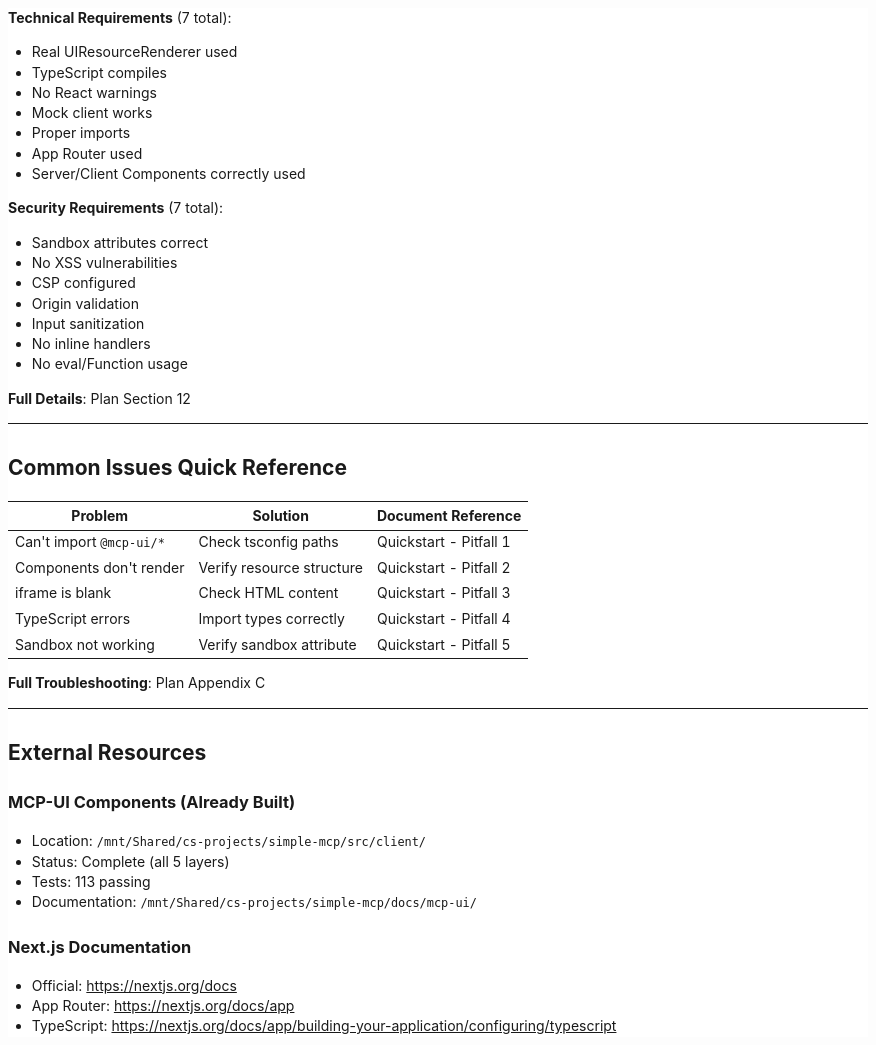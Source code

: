 **Technical Requirements** (7 total):
- Real UIResourceRenderer used
- TypeScript compiles
- No React warnings
- Mock client works
- Proper imports
- App Router used
- Server/Client Components correctly used

**Security Requirements** (7 total):
- Sandbox attributes correct
- No XSS vulnerabilities
- CSP configured
- Origin validation
- Input sanitization
- No inline handlers
- No eval/Function usage

**Full Details**: Plan Section 12

---

## Common Issues Quick Reference

| Problem | Solution | Document Reference |
|---------|----------|-------------------|
| Can't import `@mcp-ui/*` | Check tsconfig paths | Quickstart - Pitfall 1 |
| Components don't render | Verify resource structure | Quickstart - Pitfall 2 |
| iframe is blank | Check HTML content | Quickstart - Pitfall 3 |
| TypeScript errors | Import types correctly | Quickstart - Pitfall 4 |
| Sandbox not working | Verify sandbox attribute | Quickstart - Pitfall 5 |

**Full Troubleshooting**: Plan Appendix C

---

## External Resources

### MCP-UI Components (Already Built)
- Location: `/mnt/Shared/cs-projects/simple-mcp/src/client/`
- Status: Complete (all 5 layers)
- Tests: 113 passing
- Documentation: `/mnt/Shared/cs-projects/simple-mcp/docs/mcp-ui/`

### Next.js Documentation
- Official: https://nextjs.org/docs
- App Router: https://nextjs.org/docs/app
- TypeScript: https://nextjs.org/docs/app/building-your-application/configuring/typescript

